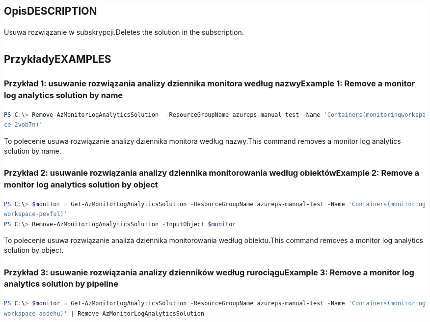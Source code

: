 ## <span data-ttu-id="cbfed-107">Opis</span><span class="sxs-lookup"><span data-stu-id="cbfed-107">DESCRIPTION</span></span>
<span data-ttu-id="cbfed-108">Usuwa rozwiązanie w subskrypcji.</span><span class="sxs-lookup"><span data-stu-id="cbfed-108">Deletes the solution in the subscription.</span></span>

## <span data-ttu-id="cbfed-109">Przykłady</span><span class="sxs-lookup"><span data-stu-id="cbfed-109">EXAMPLES</span></span>

### <span data-ttu-id="cbfed-110">Przykład 1: usuwanie rozwiązania analizy dziennika monitora według nazwy</span><span class="sxs-lookup"><span data-stu-id="cbfed-110">Example 1: Remove a monitor log analytics solution by name</span></span>
```powershell
PS C:\> Remove-AzMonitorLogAnalyticsSolution  -ResourceGroupName azureps-manual-test -Name 'Containers(monitoringworkspace-2vob7n)'

```

<span data-ttu-id="cbfed-111">To polecenie usuwa rozwiązanie analizy dziennika monitora według nazwy.</span><span class="sxs-lookup"><span data-stu-id="cbfed-111">This command removes a monitor log analytics solution by name.</span></span>

### <span data-ttu-id="cbfed-112">Przykład 2: usuwanie rozwiązania analizy dziennika monitorowania według obiektów</span><span class="sxs-lookup"><span data-stu-id="cbfed-112">Example 2: Remove a monitor log analytics solution by object</span></span>
```powershell
PS C:\> $monitor = Get-AzMonitorLogAnalyticsSolution -ResourceGroupName azureps-manual-test -Name 'Containers(monitoringworkspace-pevful)'
PS C:\> Remove-AzMonitorLogAnalyticsSolution -InputObject $monitor

```

<span data-ttu-id="cbfed-113">To polecenie usuwa rozwiązanie analiza dziennika monitorowania według obiektu.</span><span class="sxs-lookup"><span data-stu-id="cbfed-113">This command removes a monitor log analytics solution by object.</span></span>

### <span data-ttu-id="cbfed-114">Przykład 3: usuwanie rozwiązania analizy dzienników według rurociągu</span><span class="sxs-lookup"><span data-stu-id="cbfed-114">Example 3: Remove a monitor log analytics solution by pipeline</span></span>
```powershell
PS C:\> $monitor = Get-AzMonitorLogAnalyticsSolution -ResourceGroupName azureps-manual-test -Name 'Containers(monitoringworkspace-asdehu)' | Remove-AzMonitorLogAnalyticsSolution

```
